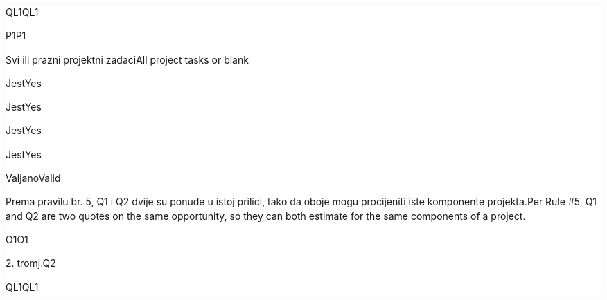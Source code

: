 <span data-ttu-id="79a6b-310">QL1</span><span class="sxs-lookup"><span data-stu-id="79a6b-310">QL1</span></span> </p>
            </td>
            <td width="41" valign="top">
                <p>
<span data-ttu-id="79a6b-311">P1</span><span class="sxs-lookup"><span data-stu-id="79a6b-311">P1</span></span> </p>
            </td>
            <td width="77" valign="top">
                <p>
<span data-ttu-id="79a6b-312">Svi ili prazni projektni zadaci</span><span class="sxs-lookup"><span data-stu-id="79a6b-312">All project tasks or blank</span></span> </p>
            </td>
            <td width="45" valign="top">
                <p>
<span data-ttu-id="79a6b-313">Jest</span><span class="sxs-lookup"><span data-stu-id="79a6b-313">Yes</span></span> </p>
            </td>
            <td width="46" valign="top">
                <p>
<span data-ttu-id="79a6b-314">Jest</span><span class="sxs-lookup"><span data-stu-id="79a6b-314">Yes</span></span> </p>
            </td>
            <td width="43" valign="top">
                <p>
<span data-ttu-id="79a6b-315">Jest</span><span class="sxs-lookup"><span data-stu-id="79a6b-315">Yes</span></span> </p>
            </td>
            <td width="41" valign="top">
                <p>
<span data-ttu-id="79a6b-316">Jest</span><span class="sxs-lookup"><span data-stu-id="79a6b-316">Yes</span></span> </p>
            </td>
            <td width="49" rowspan="2" valign="top">
                <p>
<span data-ttu-id="79a6b-317">Valjano</span><span class="sxs-lookup"><span data-stu-id="79a6b-317">Valid</span></span> </p>
            </td>
            <td width="200" rowspan="2" valign="top">
                <p>
<span data-ttu-id="79a6b-318">Prema pravilu br. 5, Q1 i Q2 dvije su ponude u istoj prilici, tako da oboje mogu procijeniti iste komponente projekta.</span><span class="sxs-lookup"><span data-stu-id="79a6b-318">Per Rule #5, Q1 and Q2 are two quotes on the same opportunity, so they can both estimate for the same components of a project.</span></span>
                </p>
            </td>
        </tr>
        <tr>
            <td width="59" valign="top">
                <p>
<span data-ttu-id="79a6b-319">O1</span><span class="sxs-lookup"><span data-stu-id="79a6b-319">O1</span></span> </p>
            </td>
            <td width="39" valign="top">
                <p>
<span data-ttu-id="79a6b-320">2. tromj.</span><span class="sxs-lookup"><span data-stu-id="79a6b-320">Q2</span></span> </p>
            </td>
            <td width="40" valign="top">
                <p>
<span data-ttu-id="79a6b-321">QL1</span><span class="sxs-lookup"><span data-stu-id="79a6b-321">QL1</span></span> </p>
            </td>
            <td width="41" valign="top">